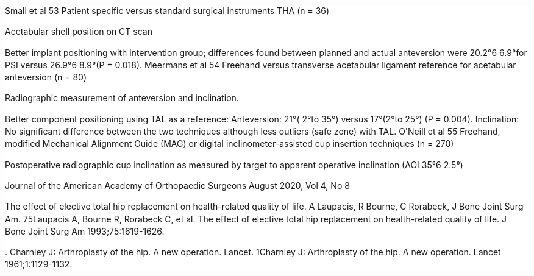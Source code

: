 Small et al 53 
Patient specific versus 
standard surgical 
instruments THA 
(n = 36) 

Acetabular shell position on CT 
scan 

Better implant positioning with 
intervention group; differences found 
between planned and actual 
anteversion were 20.2°6 6.9°for PSI 
versus 26.9°6 8.9°(P = 0.018). 
Meermans et al 54 
Freehand versus 
transverse acetabular 
ligament reference for 
acetabular anteversion 
(n = 80) 

Radiographic measurement of 
anteversion and inclination. 

Better component positioning using 
TAL as a reference: Anteversion: 21°( 
2°to 35°) versus 17°(2°to 25°) 
(P = 0.004). Inclination: No significant 
difference between the two 
techniques although less outliers 
(safe zone) with TAL. 
O'Neill et al 55 
Freehand, modified 
Mechanical Alignment 
Guide (MAG) or digital 
inclinometer-assisted 
cup insertion 
techniques (n = 270) 

Postoperative radiographic 
cup inclination as measured 
by target to apparent 
operative inclination 
(AOI 35°6 2.5°) 


Journal of the American Academy of Orthopaedic Surgeons
August 2020, Vol 4, No 8

The effect of elective total hip replacement on health-related quality of life. A Laupacis, R Bourne, C Rorabeck, J Bone Joint Surg Am. 75Laupacis A, Bourne R, Rorabeck C, et al. The effect of elective total hip replacement on health-related quality of life. J Bone Joint Surg Am 1993;75:1619-1626.

. Charnley J: Arthroplasty of the hip. A new operation. Lancet. 1Charnley J: Arthroplasty of the hip. A new operation. Lancet 1961;1:1129-1132.
